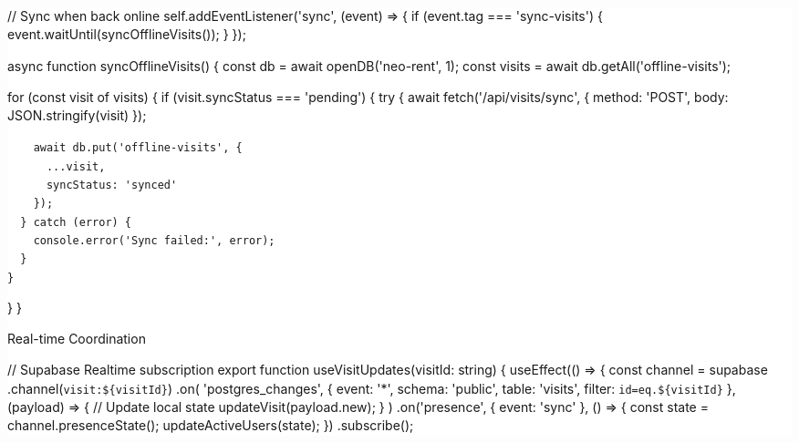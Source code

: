 // Sync when back online
self.addEventListener('sync', (event) => {
  if (event.tag === 'sync-visits') {
    event.waitUntil(syncOfflineVisits());
  }
});

async function syncOfflineVisits() {
  const db = await openDB('neo-rent', 1);
  const visits = await db.getAll('offline-visits');

  for (const visit of visits) {
    if (visit.syncStatus === 'pending') {
      try {
        await fetch('/api/visits/sync', {
          method: 'POST',
          body: JSON.stringify(visit)
        });

        await db.put('offline-visits', {
          ...visit,
          syncStatus: 'synced'
        });
      } catch (error) {
        console.error('Sync failed:', error);
      }
    }
  }
}


Real-time Coordination

 // Supabase Realtime subscription
export function useVisitUpdates(visitId: string) {
  useEffect(() => {
    const channel = supabase
      .channel(`visit:${visitId}`)
      .on(
        'postgres_changes',
        {
          event: '*',
          schema: 'public',
          table: 'visits',
          filter: `id=eq.${visitId}`
        },
        (payload) => {
          // Update local state
          updateVisit(payload.new);
        }
      )
      .on('presence', { event: 'sync' }, () => {
        const state = channel.presenceState();
        updateActiveUsers(state);
      })
      .subscribe();
